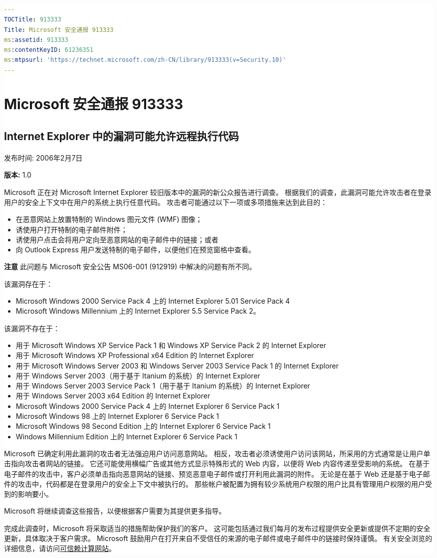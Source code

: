 ```yaml
---
TOCTitle: 913333
Title: Microsoft 安全通报 913333
ms:assetid: 913333
ms:contentKeyID: 61236351
ms:mtpsurl: 'https://technet.microsoft.com/zh-CN/library/913333(v=Security.10)'
---
```

Microsoft 安全通报 913333
=========================

Internet Explorer 中的漏洞可能允许远程执行代码
----------------------------------------------

发布时间: 2006年2月7日

**版本:** 1.0

Microsoft 正在对 Microsoft Internet Explorer 较旧版本中的漏洞的新公众报告进行调查。 根据我们的调查，此漏洞可能允许攻击者在登录用户的安全上下文中在用户的系统上执行任意代码。 攻击者可能通过以下一项或多项措施来达到此目的：

-   在恶意网站上放置特制的 Windows 图元文件 (WMF) 图像；
-   诱使用户打开特制的电子邮件附件；
-   诱使用户点击会将用户定向至恶意网站的电子邮件中的链接；或者
-   向 Outlook Express 用户发送特制的电子邮件，以便他们在预览窗格中查看。

**注意** 此问题与 Microsoft 安全公告 MS06-001 (912919) 中解决的问题有所不同。

该漏洞存在于：

-   Microsoft Windows 2000 Service Pack 4 上的 Internet Explorer 5.01 Service Pack 4
-   Microsoft Windows Millennium 上的 Internet Explorer 5.5 Service Pack 2。

该漏洞不存在于：

-   用于 Microsoft Windows XP Service Pack 1 和 Windows XP Service Pack 2 的 Internet Explorer
-   用于 Microsoft Windows XP Professional x64 Edition 的 Internet Explorer
-   用于 Microsoft Windows Server 2003 和 Windows Server 2003 Service Pack 1 的 Internet Explorer
-   用于 Windows Server 2003（用于基于 Itanium 的系统）的 Internet Explorer
-   用于 Windows Server 2003 Service Pack 1（用于基于 Itanium 的系统）的 Internet Explorer
-   用于 Windows Server 2003 x64 Edition 的 Internet Explorer
-   Microsoft Windows 2000 Service Pack 4 上的 Internet Explorer 6 Service Pack 1
-   Microsoft Windows 98 上的 Internet Explorer 6 Service Pack 1
-   Microsoft Windows 98 Second Edition 上的 Internet Explorer 6 Service Pack 1
-   Windows Millennium Edition 上的 Internet Explorer 6 Service Pack 1

Microsoft 已确定利用此漏洞的攻击者无法强迫用户访问恶意网站。 相反，攻击者必须诱使用户访问该网站，所采用的方式通常是让用户单击指向攻击者网站的链接。 它还可能使用横幅广告或其他方式显示特殊形式的 Web 内容，以便将 Web 内容传递至受影响的系统。 在基于电子邮件的攻击中，客户必须单击指向恶意网站的链接、预览恶意电子邮件或打开利用此漏洞的附件。 无论是在基于 Web 还是基于电子邮件的攻击中，代码都是在登录用户的安全上下文中被执行的。 那些帐户被配置为拥有较少系统用户权限的用户比具有管理用户权限的用户受到的影响要小。

Microsoft 将继续调查这些报告，以便根据客户需要为其提供更多指导。

完成此调查时，Microsoft 将采取适当的措施帮助保护我们的客户。 这可能包括通过我们每月的发布过程提供安全更新或提供不定期的安全更新，具体取决于客户需求。 Microsoft 鼓励用户在打开来自不受信任的来源的电子邮件或电子邮件中的链接时保持谨慎。 有关安全浏览的详细信息，请访问[可信赖计算网站](http://www.microsoft.com/security/incident/settings.mspx)。
